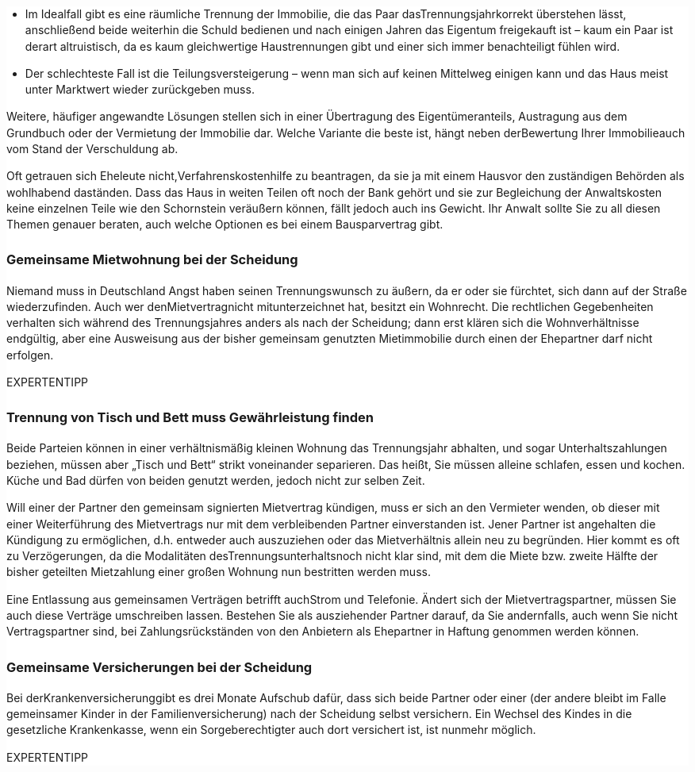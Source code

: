 - Im Idealfall gibt es eine räumliche Trennung der Immobilie, die das Paar dasTrennungsjahrkorrekt überstehen lässt, anschließend beide weiterhin die Schuld bedienen und nach einigen Jahren das Eigentum freigekauft ist – kaum ein Paar ist derart altruistisch, da es kaum gleichwertige Haustrennungen gibt und einer sich immer benachteiligt fühlen wird.

- Der schlechteste Fall ist die Teilungsversteigerung – wenn man sich auf keinen Mittelweg einigen kann und das Haus meist unter Marktwert wieder zurückgeben muss.

Weitere, häufiger angewandte Lösungen stellen sich in einer Übertragung des Eigentümeranteils, Austragung aus dem Grundbuch oder der Vermietung der Immobilie dar. Welche Variante die beste ist, hängt neben derBewertung Ihrer Immobilieauch vom Stand der Verschuldung ab.

Oft getrauen sich Eheleute nicht,Verfahrenskostenhilfe zu beantragen, da sie ja mit einem Hausvor den zuständigen Behörden als wohlhabend daständen. Dass das Haus in weiten Teilen oft noch der Bank gehört und sie zur Begleichung der Anwaltskosten keine einzelnen Teile wie den Schornstein veräußern können, fällt jedoch auch ins Gewicht. Ihr Anwalt sollte Sie zu all diesen Themen genauer beraten, auch welche Optionen es bei einem Bausparvertrag gibt.

### Gemeinsame Mietwohnung bei der Scheidung

Niemand muss in Deutschland Angst haben seinen Trennungswunsch zu äußern, da er oder sie fürchtet, sich dann auf der Straße wiederzufinden. Auch wer denMietvertragnicht mitunterzeichnet hat, besitzt ein Wohnrecht. Die rechtlichen Gegebenheiten verhalten sich während des Trennungsjahres anders als nach der Scheidung; dann erst klären sich die Wohnverhältnisse endgültig, aber eine Ausweisung aus der bisher gemeinsam genutzten Mietimmobilie durch einen der Ehepartner darf nicht erfolgen.

EXPERTENTIPP

### Trennung von Tisch und Bett muss Gewährleistung finden

Beide Parteien können in einer verhältnismäßig kleinen Wohnung das Trennungsjahr abhalten, und sogar Unterhaltszahlungen beziehen, müssen aber „Tisch und Bett“ strikt voneinander separieren. Das heißt, Sie müssen alleine schlafen, essen und kochen. Küche und Bad dürfen von beiden genutzt werden, jedoch nicht zur selben Zeit.

Will einer der Partner den gemeinsam signierten Mietvertrag kündigen, muss er sich an den Vermieter wenden, ob dieser mit einer Weiterführung des Mietvertrags nur mit dem verbleibenden Partner einverstanden ist. Jener Partner ist angehalten die Kündigung zu ermöglichen, d.h. entweder auch auszuziehen oder das Mietverhältnis allein neu zu begründen. Hier kommt es oft zu Verzögerungen, da die Modalitäten desTrennungsunterhaltsnoch nicht klar sind, mit dem die Miete bzw. zweite Hälfte der bisher geteilten Mietzahlung einer großen Wohnung nun bestritten werden muss.

Eine Entlassung aus gemeinsamen Verträgen betrifft auchStrom und Telefonie. Ändert sich der Mietvertragspartner, müssen Sie auch diese Verträge umschreiben lassen. Bestehen Sie als ausziehender Partner darauf, da Sie andernfalls, auch wenn Sie nicht Vertragspartner sind, bei Zahlungsrückständen von den Anbietern als Ehepartner in Haftung genommen werden können.

### Gemeinsame Versicherungen bei der Scheidung

Bei derKrankenversicherunggibt es drei Monate Aufschub dafür, dass sich beide Partner oder einer (der andere bleibt im Falle gemeinsamer Kinder in der Familienversicherung) nach der Scheidung selbst versichern. Ein Wechsel des Kindes in die gesetzliche Krankenkasse, wenn ein Sorgeberechtigter auch dort versichert ist, ist nunmehr möglich.

EXPERTENTIPP
